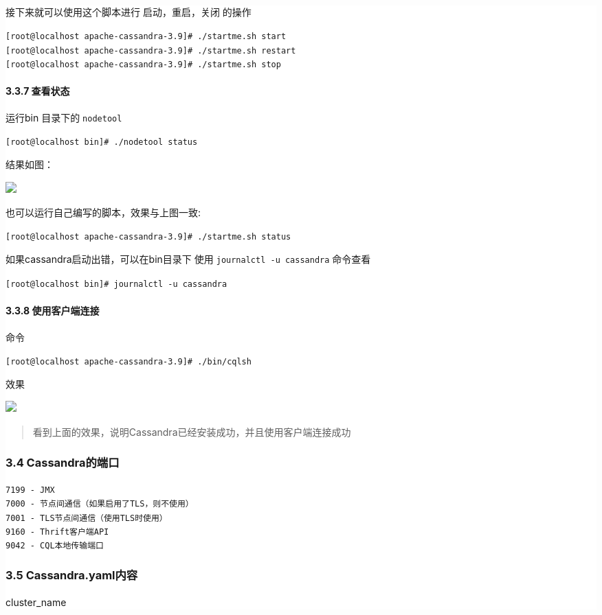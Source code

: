 接下来就可以使用这个脚本进行 启动，重启，关闭 的操作

```sh
[root@localhost apache-cassandra-3.9]# ./startme.sh start
[root@localhost apache-cassandra-3.9]# ./startme.sh restart
[root@localhost apache-cassandra-3.9]# ./startme.sh stop
```

#### 3.3.7 查看状态

运行bin  目录下的 `nodetool`

```shell
[root@localhost bin]# ./nodetool status
```

结果如图：

![](https://raw.githubusercontent.com/linkongluyin/images/main/1591588703.png)

也可以运行自己编写的脚本，效果与上图一致:

```shell
[root@localhost apache-cassandra-3.9]# ./startme.sh status
```

如果cassandra启动出错，可以在bin目录下 使用 `journalctl -u cassandra` 命令查看

```shell
[root@localhost bin]# journalctl -u cassandra
```

#### 3.3.8 使用客户端连接

命令

```shell
[root@localhost apache-cassandra-3.9]# ./bin/cqlsh
```

效果

![](https://raw.githubusercontent.com/linkongluyin/images/main/1591590518.png)

> 看到上面的效果，说明Cassandra已经安装成功，并且使用客户端连接成功

### 3.4 Cassandra的端口

```
7199 - JMX
7000 - 节点间通信（如果启用了TLS，则不使用）
7001 - TLS节点间通信（使用TLS时使用）
9160 - Thrift客户端API
9042 - CQL本地传输端口
```

### 3.5 Cassandra.yaml内容

cluster_name
